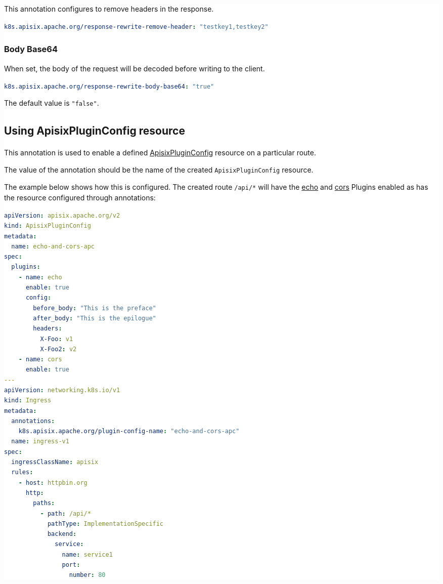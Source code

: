 This annotation configures to remove headers in the response.

```yaml
k8s.apisix.apache.org/response-rewrite-remove-header: "testkey1,testkey2"
```

### Body Base64

When set, the body of the request will be decoded before writing to the client.

```yaml
k8s.apisix.apache.org/response-rewrite-body-base64: "true"
```

The default value is `"false"`.

## Using ApisixPluginConfig resource

This annotation is used to enable a defined [ApisixPluginConfig](https://apisix.apache.org/docs/ingress-controller/references/apisix_pluginconfig_v2) resource on a particular route.

The value of the annotation should be the name of the created `ApisixPluginConfig` resource.

The example below shows how this is configured. The created route `/api/*` will have the [echo](https://apisix.apache.org/docs/apisix/plugins/echo/) and [cors](https://apisix.apache.org/docs/apisix/plugins/cors/) Plugins enabled as has the resource configured through annotations:

```yaml
apiVersion: apisix.apache.org/v2
kind: ApisixPluginConfig
metadata:
  name: echo-and-cors-apc
spec:
  plugins:
    - name: echo
      enable: true
      config:
        before_body: "This is the preface"
        after_body: "This is the epilogue"
        headers:
          X-Foo: v1
          X-Foo2: v2
    - name: cors
      enable: true
---
apiVersion: networking.k8s.io/v1
kind: Ingress
metadata:
  annotations:
    k8s.apisix.apache.org/plugin-config-name: "echo-and-cors-apc"
  name: ingress-v1
spec:
  ingressClassName: apisix
  rules:
    - host: httpbin.org
      http:
        paths:
          - path: /api/*
            pathType: ImplementationSpecific
            backend:
              service:
                name: service1
                port:
                  number: 80
```
